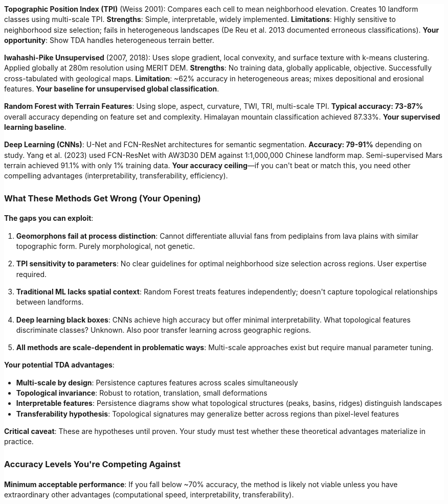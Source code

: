 **Topographic Position Index (TPI)** (Weiss 2001): Compares each cell to mean neighborhood elevation. Creates 10 landform classes using multi-scale TPI. **Strengths**: Simple, interpretable, widely implemented. **Limitations**: Highly sensitive to neighborhood size selection; fails in heterogeneous landscapes (De Reu et al. 2013 documented erroneous classifications). **Your opportunity**: Show TDA handles heterogeneous terrain better.

**Iwahashi-Pike Unsupervised** (2007, 2018): Uses slope gradient, local convexity, and surface texture with k-means clustering. Applied globally at 280m resolution using MERIT DEM. **Strengths**: No training data, globally applicable, objective. Successfully cross-tabulated with geological maps. **Limitation**: ~62% accuracy in heterogeneous areas; mixes depositional and erosional features. **Your baseline for unsupervised global classification**.

**Random Forest with Terrain Features**: Using slope, aspect, curvature, TWI, TRI, multi-scale TPI. **Typical accuracy: 73-87%** overall accuracy depending on feature set and complexity. Himalayan mountain classification achieved 87.33%. **Your supervised learning baseline**.

**Deep Learning (CNNs)**: U-Net and FCN-ResNet architectures for semantic segmentation. **Accuracy: 79-91%** depending on study. Yang et al. (2023) used FCN-ResNet with AW3D30 DEM against 1:1,000,000 Chinese landform map. Semi-supervised Mars terrain achieved 91.1% with only 1% training data. **Your accuracy ceiling**—if you can't beat or match this, you need other compelling advantages (interpretability, transferability, efficiency).

### What These Methods Get Wrong (Your Opening)

**The gaps you can exploit**:

1. **Geomorphons fail at process distinction**: Cannot differentiate alluvial fans from pediplains from lava plains with similar topographic form. Purely morphological, not genetic.

2. **TPI sensitivity to parameters**: No clear guidelines for optimal neighborhood size selection across regions. User expertise required.

3. **Traditional ML lacks spatial context**: Random Forest treats features independently; doesn't capture topological relationships between landforms.

4. **Deep learning black boxes**: CNNs achieve high accuracy but offer minimal interpretability. What topological features discriminate classes? Unknown. Also poor transfer learning across geographic regions.

5. **All methods are scale-dependent in problematic ways**: Multi-scale approaches exist but require manual parameter tuning.

**Your potential TDA advantages**:
- **Multi-scale by design**: Persistence captures features across scales simultaneously
- **Topological invariance**: Robust to rotation, translation, small deformations
- **Interpretable features**: Persistence diagrams show what topological structures (peaks, basins, ridges) distinguish landscapes
- **Transferability hypothesis**: Topological signatures may generalize better across regions than pixel-level features

**Critical caveat**: These are hypotheses until proven. Your study must test whether these theoretical advantages materialize in practice.

### Accuracy Levels You're Competing Against

**Minimum acceptable performance**: If you fall below ~70% accuracy, the method is likely not viable unless you have extraordinary other advantages (computational speed, interpretability, transferability).
